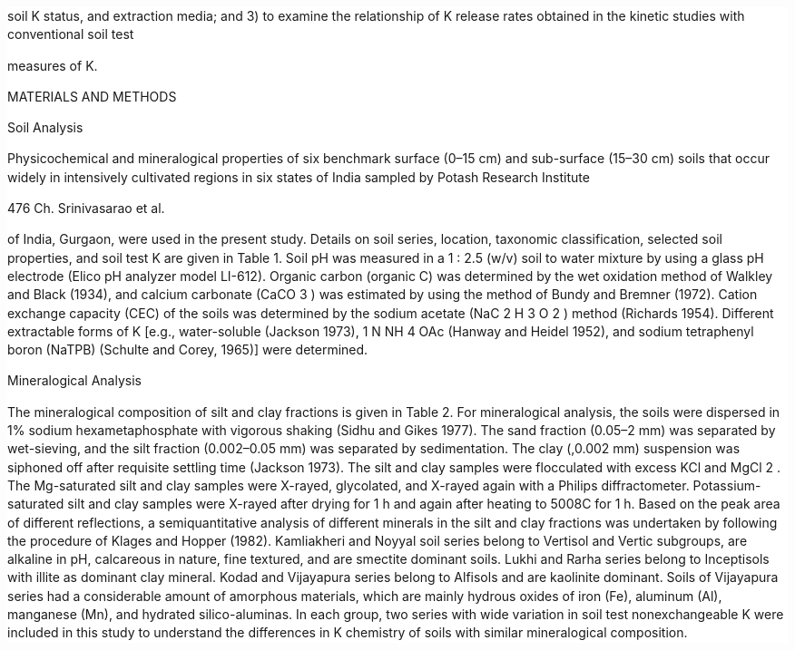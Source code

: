 soil K status, and extraction media; and 3) to examine the relationship of K
release rates obtained in the kinetic studies with conventional soil test

measures of K.


MATERIALS AND METHODS


Soil Analysis


Physicochemical and mineralogical properties of six benchmark surface
(0–15 cm) and sub-surface (15–30 cm) soils that occur widely in intensively
cultivated regions in six states of India sampled by Potash Research Institute


476 Ch. Srinivasarao et al.


of India, Gurgaon, were used in the present study. Details on soil series, location,
taxonomic classification, selected soil properties, and soil test K are given in
Table 1. Soil pH was measured in a 1 : 2.5 (w/v) soil to water mixture by
using a glass pH electrode (Elico pH analyzer model LI-612). Organic carbon
(organic C) was determined by the wet oxidation method of Walkley and
Black (1934), and calcium carbonate (CaCO 3 ) was estimated by using the
method of Bundy and Bremner (1972). Cation exchange capacity (CEC) of
the soils was determined by the sodium acetate (NaC 2 H 3 O 2 ) method
(Richards 1954). Different extractable forms of K [e.g., water-soluble
(Jackson 1973), 1 N NH 4 OAc (Hanway and Heidel 1952), and sodium tetraphenyl boron (NaTPB) (Schulte and Corey, 1965)] were determined.


Mineralogical Analysis


The mineralogical composition of silt and clay fractions is given in Table 2.
For mineralogical analysis, the soils were dispersed in 1% sodium hexametaphosphate with vigorous shaking (Sidhu and Gikes 1977). The sand
fraction (0.05–2 mm) was separated by wet-sieving, and the silt fraction
(0.002–0.05 mm) was separated by sedimentation. The clay (,0.002 mm)
suspension was siphoned off after requisite settling time (Jackson 1973).
The silt and clay samples were flocculated with excess KCl and MgCl 2 . The
Mg-saturated silt and clay samples were X-rayed, glycolated, and X-rayed
again with a Philips diffractometer. Potassium-saturated silt and clay
samples were X-rayed after drying for 1 h and again after heating to 5008C
for 1 h. Based on the peak area of different reflections, a semiquantitative
analysis of different minerals in the silt and clay fractions was undertaken
by following the procedure of Klages and Hopper (1982).
Kamliakheri and Noyyal soil series belong to Vertisol and Vertic
subgroups, are alkaline in pH, calcareous in nature, fine textured, and are
smectite dominant soils. Lukhi and Rarha series belong to Inceptisols with
illite as dominant clay mineral. Kodad and Vijayapura series belong to
Alfisols and are kaolinite dominant. Soils of Vijayapura series had a considerable amount of amorphous materials, which are mainly hydrous oxides of iron
(Fe), aluminum (Al), manganese (Mn), and hydrated silico-aluminas. In each
group, two series with wide variation in soil test nonexchangeable K were
included in this study to understand the differences in K chemistry of soils
with similar mineralogical composition.
